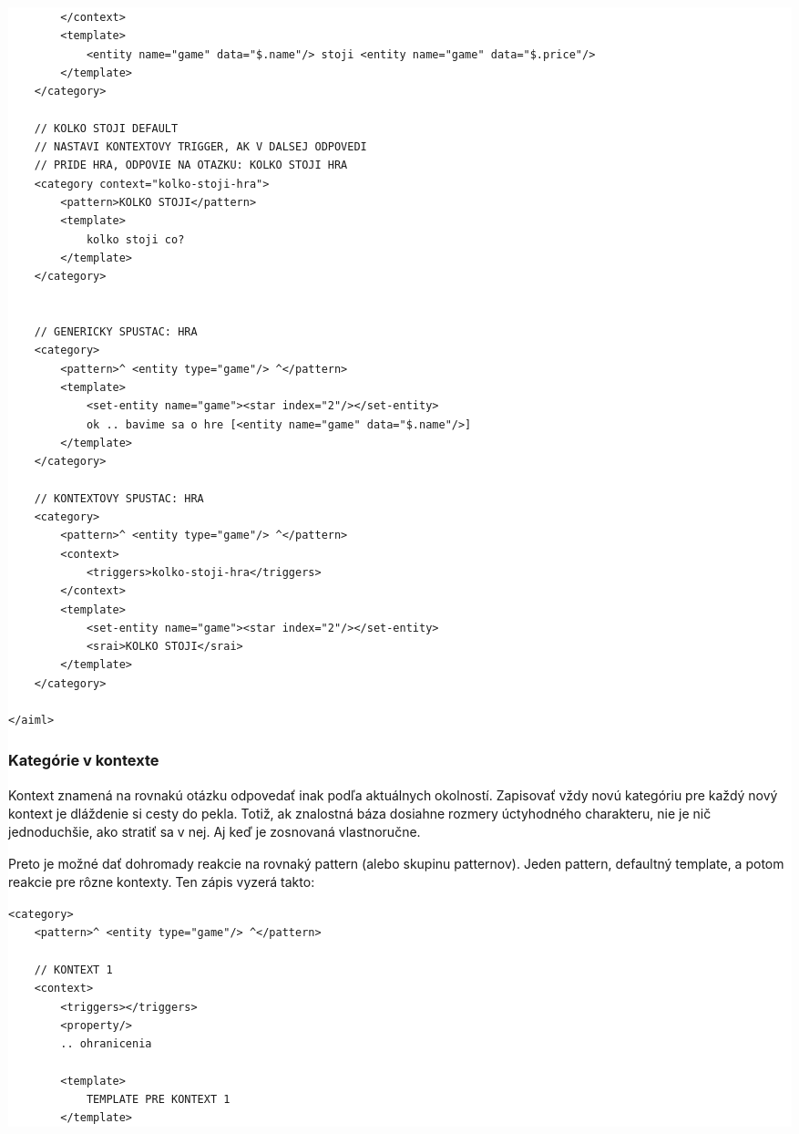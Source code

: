 ```
        </context>
        <template>
            <entity name="game" data="$.name"/> stoji <entity name="game" data="$.price"/>
        </template>
    </category>

    // KOLKO STOJI DEFAULT
    // NASTAVI KONTEXTOVY TRIGGER, AK V DALSEJ ODPOVEDI
    // PRIDE HRA, ODPOVIE NA OTAZKU: KOLKO STOJI HRA
    <category context="kolko-stoji-hra">
        <pattern>KOLKO STOJI</pattern>
        <template>
            kolko stoji co?
        </template>
    </category>


    // GENERICKY SPUSTAC: HRA
    <category>
        <pattern>^ <entity type="game"/> ^</pattern>
        <template>
            <set-entity name="game"><star index="2"/></set-entity>
            ok .. bavime sa o hre [<entity name="game" data="$.name"/>]
        </template>
    </category>

    // KONTEXTOVY SPUSTAC: HRA
    <category>
        <pattern>^ <entity type="game"/> ^</pattern>
        <context>
            <triggers>kolko-stoji-hra</triggers>
        </context>
        <template>
            <set-entity name="game"><star index="2"/></set-entity>
            <srai>KOLKO STOJI</srai>
        </template>
    </category>

</aiml>
```

### Kategórie v kontexte

Kontext znamená na rovnakú otázku odpovedať inak podľa aktuálnych okolností.
Zapisovať vždy novú kategóriu pre každý nový kontext je dláždenie si cesty do pekla.
Totiž, ak znalostná báza dosiahne rozmery úctyhodného charakteru,
nie je nič jednoduchšie, ako stratiť sa v nej. Aj keď je zosnovaná vlastnoručne.

Preto je možné dať dohromady reakcie na rovnaký pattern (alebo skupinu patternov).
Jeden pattern, defaultný template, a potom reakcie pre rôzne kontexty. Ten
zápis vyzerá takto:
```
<category>
    <pattern>^ <entity type="game"/> ^</pattern>

    // KONTEXT 1
    <context>
        <triggers></triggers>
        <property/>
        .. ohranicenia

        <template>
            TEMPLATE PRE KONTEXT 1
        </template>
```